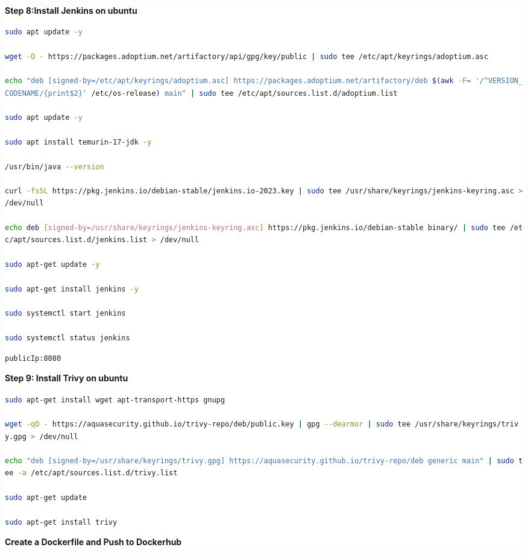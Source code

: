 **Step 8:Install Jenkins on ubuntu**


```bash
sudo apt update -y

wget -O - https://packages.adoptium.net/artifactory/api/gpg/key/public | sudo tee /etc/apt/keyrings/adoptium.asc

echo "deb [signed-by=/etc/apt/keyrings/adoptium.asc] https://packages.adoptium.net/artifactory/deb $(awk -F= '/^VERSION_CODENAME/{print$2}' /etc/os-release) main" | sudo tee /etc/apt/sources.list.d/adoptium.list

sudo apt update -y

sudo apt install temurin-17-jdk -y

/usr/bin/java --version

curl -fsSL https://pkg.jenkins.io/debian-stable/jenkins.io-2023.key | sudo tee /usr/share/keyrings/jenkins-keyring.asc > /dev/null

echo deb [signed-by=/usr/share/keyrings/jenkins-keyring.asc] https://pkg.jenkins.io/debian-stable binary/ | sudo tee /etc/apt/sources.list.d/jenkins.list > /dev/null

sudo apt-get update -y

sudo apt-get install jenkins -y

sudo systemctl start jenkins

sudo systemctl status jenkins
```

`publicIp:8080`


**Step 9: Install Trivy on ubuntu**


```bash
sudo apt-get install wget apt-transport-https gnupg

wget -qO - https://aquasecurity.github.io/trivy-repo/deb/public.key | gpg --dearmor | sudo tee /usr/share/keyrings/trivy.gpg > /dev/null

echo "deb [signed-by=/usr/share/keyrings/trivy.gpg] https://aquasecurity.github.io/trivy-repo/deb generic main" | sudo tee -a /etc/apt/sources.list.d/trivy.list

sudo apt-get update

sudo apt-get install trivy
```
**Create a Dockerfile and Push to Dockerhub**
